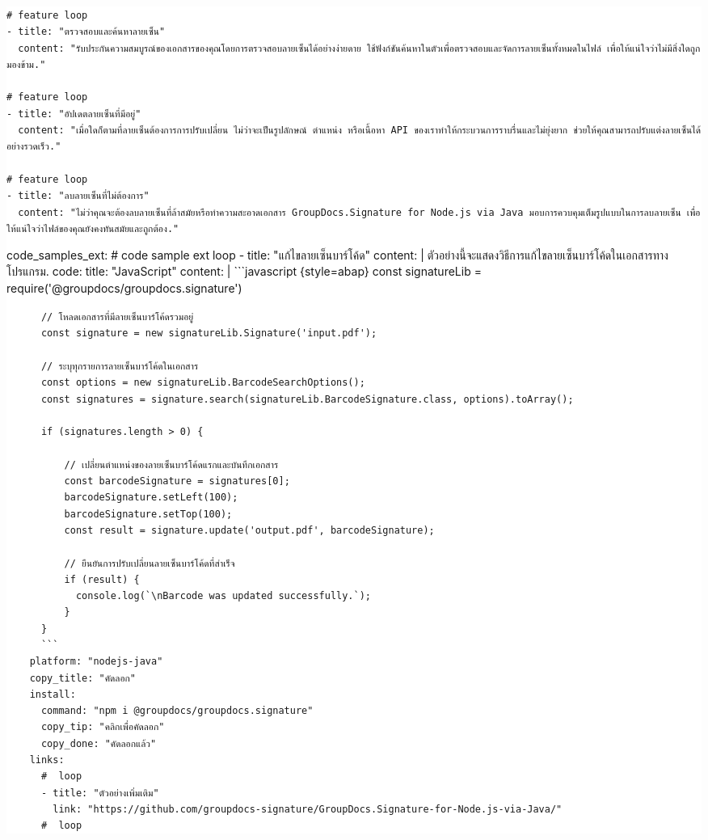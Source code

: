     # feature loop
    - title: "ตรวจสอบและค้นหาลายเซ็น"
      content: "รับประกันความสมบูรณ์ของเอกสารของคุณโดยการตรวจสอบลายเซ็นได้อย่างง่ายดาย ใช้ฟังก์ชันค้นหาในตัวเพื่อตรวจสอบและจัดการลายเซ็นทั้งหมดในไฟล์ เพื่อให้แน่ใจว่าไม่มีสิ่งใดถูกมองข้าม."

    # feature loop
    - title: "อัปเดตลายเซ็นที่มีอยู่"
      content: "เมื่อใดก็ตามที่ลายเซ็นต้องการการปรับเปลี่ยน ไม่ว่าจะเป็นรูปลักษณ์ ตำแหน่ง หรือเนื้อหา API ของเราทำให้กระบวนการราบรื่นและไม่ยุ่งยาก ช่วยให้คุณสามารถปรับแต่งลายเซ็นได้อย่างรวดเร็ว."

    # feature loop
    - title: "ลบลายเซ็นที่ไม่ต้องการ"
      content: "ไม่ว่าคุณจะต้องลบลายเซ็นที่ล้าสมัยหรือทำความสะอาดเอกสาร GroupDocs.Signature for Node.js via Java มอบการควบคุมเต็มรูปแบบในการลบลายเซ็น เพื่อให้แน่ใจว่าไฟล์ของคุณยังคงทันสมัยและถูกต้อง."
      
  code_samples_ext:
    # code sample ext loop
    - title: "แก้ไขลายเซ็นบาร์โค้ด"
      content: |
        ตัวอย่างนี้จะแสดงวิธีการแก้ไขลายเซ็นบาร์โค้ดในเอกสารทางโปรแกรม.
      code:
        title: "JavaScript"
        content: |
          ```javascript {style=abap}
          const signatureLib = require('@groupdocs/groupdocs.signature')
          
          // โหลดเอกสารที่มีลายเซ็นบาร์โค้ดรวมอยู่
          const signature = new signatureLib.Signature('input.pdf');

          // ระบุทุกรายการลายเซ็นบาร์โค้ดในเอกสาร
          const options = new signatureLib.BarcodeSearchOptions();
          const signatures = signature.search(signatureLib.BarcodeSignature.class, options).toArray();

          if (signatures.length > 0) {

              // เปลี่ยนตำแหน่งของลายเซ็นบาร์โค้ดแรกและบันทึกเอกสาร
              const barcodeSignature = signatures[0];
              barcodeSignature.setLeft(100);
              barcodeSignature.setTop(100);
              const result = signature.update('output.pdf', barcodeSignature);

              // ยืนยันการปรับเปลี่ยนลายเซ็นบาร์โค้ดที่สำเร็จ
              if (result) {
                console.log(`\nBarcode was updated successfully.`);
              }
          }
          ```
        platform: "nodejs-java"
        copy_title: "คัดลอก"
        install:
          command: "npm i @groupdocs/groupdocs.signature"
          copy_tip: "คลิกเพื่อคัดลอก"
          copy_done: "คัดลอกแล้ว"
        links:
          #  loop
          - title: "ตัวอย่างเพิ่มเติม"
            link: "https://github.com/groupdocs-signature/GroupDocs.Signature-for-Node.js-via-Java/"
          #  loop